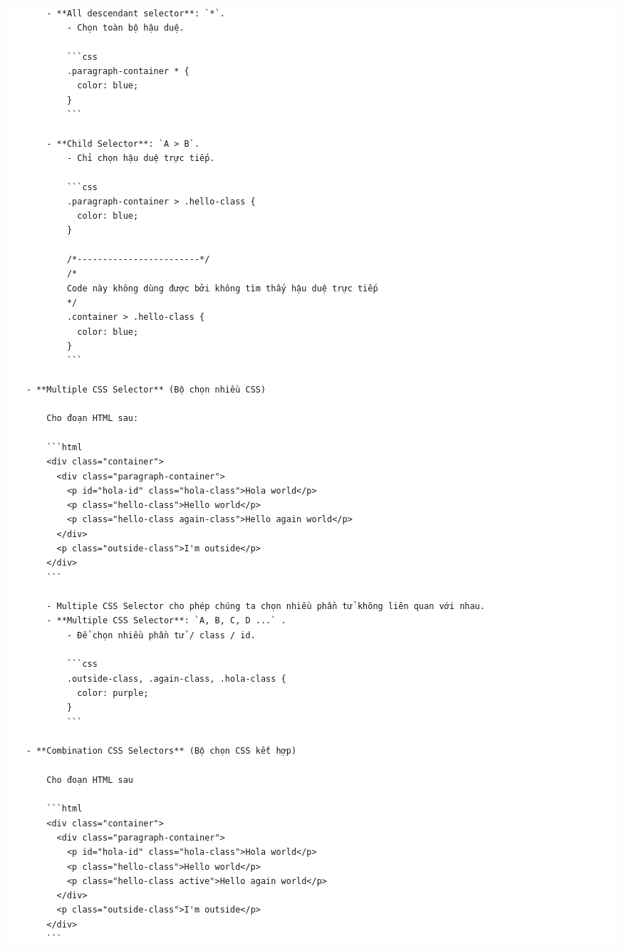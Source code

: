             - **All descendant selector**: `*`.
                - Chọn toàn bộ hậu duệ.
                
                ```css
                .paragraph-container * {
                  color: blue;
                }
                ```
                
            - **Child Selector**: `A > B`.
                - Chỉ chọn hậu duệ trực tiếp.
                
                ```css
                .paragraph-container > .hello-class {
                  color: blue;
                }
                
                /*------------------------*/
                /*
                Code này không dùng được bởi không tìm thấy hậu duệ trực tiếp
                */
                .container > .hello-class {
                  color: blue;
                }
                ```
                
        - **Multiple CSS Selector** (Bộ chọn nhiều CSS)
            
            Cho đoạn HTML sau:
            
            ```html
            <div class="container">
              <div class="paragraph-container">
                <p id="hola-id" class="hola-class">Hola world</p>
                <p class="hello-class">Hello world</p>
                <p class="hello-class again-class">Hello again world</p>
              </div>
              <p class="outside-class">I'm outside</p>
            </div>
            ```
            
            - Multiple CSS Selector cho phép chúng ta chọn nhiều phần tử không liên quan với nhau.
            - **Multiple CSS Selector**: `A, B, C, D ...` .
                - Để chọn nhiều phần tử / class / id.
                
                ```css
                .outside-class, .again-class, .hola-class {
                  color: purple;
                }
                ```
                
        - **Combination CSS Selectors** (Bộ chọn CSS kết hợp)
            
            Cho đoạn HTML sau
            
            ```html
            <div class="container">
              <div class="paragraph-container">
                <p id="hola-id" class="hola-class">Hola world</p>
                <p class="hello-class">Hello world</p>
                <p class="hello-class active">Hello again world</p>
              </div>
              <p class="outside-class">I'm outside</p>
            </div>
            ```
            